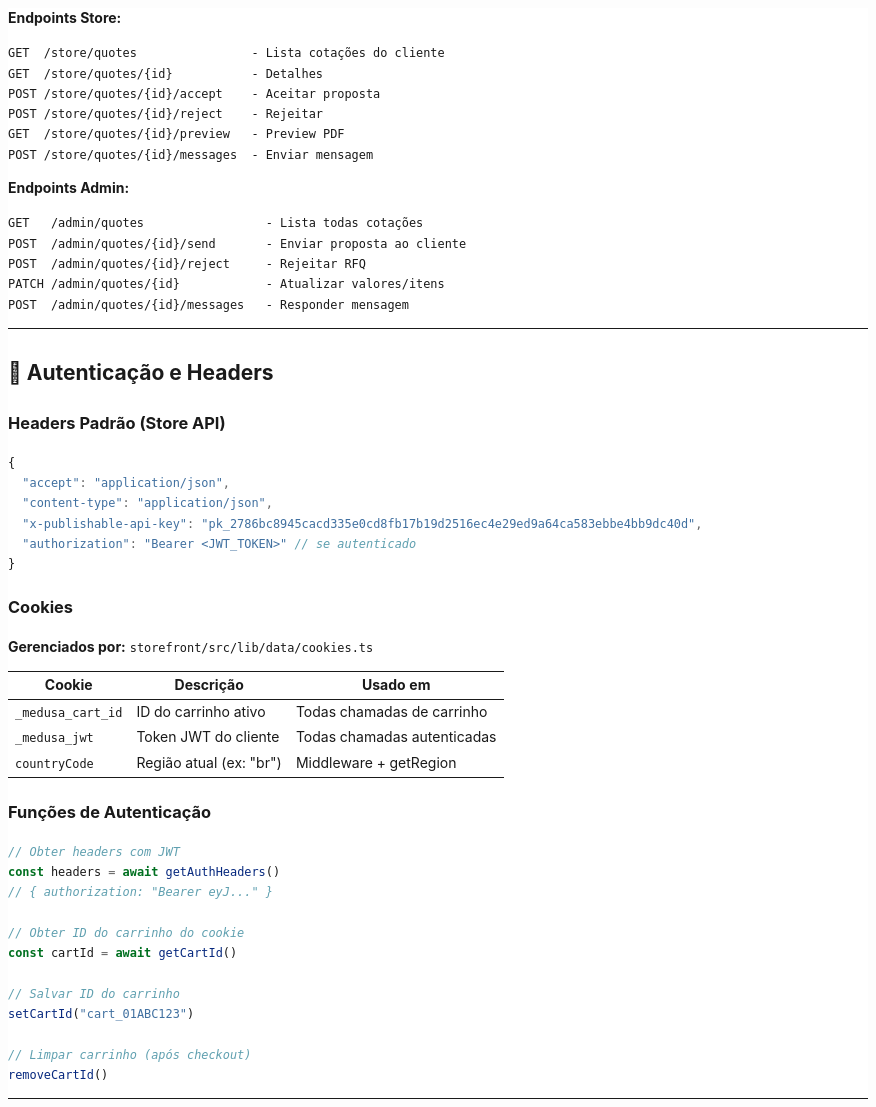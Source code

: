 **Endpoints Store:**

```
GET  /store/quotes                - Lista cotações do cliente
GET  /store/quotes/{id}           - Detalhes
POST /store/quotes/{id}/accept    - Aceitar proposta
POST /store/quotes/{id}/reject    - Rejeitar
GET  /store/quotes/{id}/preview   - Preview PDF
POST /store/quotes/{id}/messages  - Enviar mensagem
```

**Endpoints Admin:**

```
GET   /admin/quotes                 - Lista todas cotações
POST  /admin/quotes/{id}/send       - Enviar proposta ao cliente
POST  /admin/quotes/{id}/reject     - Rejeitar RFQ
PATCH /admin/quotes/{id}            - Atualizar valores/itens
POST  /admin/quotes/{id}/messages   - Responder mensagem
```

---

## 🔐 Autenticação e Headers

### Headers Padrão (Store API)

```typescript
{
  "accept": "application/json",
  "content-type": "application/json",
  "x-publishable-api-key": "pk_2786bc8945cacd335e0cd8fb17b19d2516ec4e29ed9a64ca583ebbe4bb9dc40d",
  "authorization": "Bearer <JWT_TOKEN>" // se autenticado
}
```

### Cookies

**Gerenciados por:** `storefront/src/lib/data/cookies.ts`

| Cookie | Descrição | Usado em |
|--------|-----------|----------|
| `_medusa_cart_id` | ID do carrinho ativo | Todas chamadas de carrinho |
| `_medusa_jwt` | Token JWT do cliente | Todas chamadas autenticadas |
| `countryCode` | Região atual (ex: "br") | Middleware + getRegion |

### Funções de Autenticação

```typescript
// Obter headers com JWT
const headers = await getAuthHeaders()
// { authorization: "Bearer eyJ..." }

// Obter ID do carrinho do cookie
const cartId = await getCartId()

// Salvar ID do carrinho
setCartId("cart_01ABC123")

// Limpar carrinho (após checkout)
removeCartId()
```

---